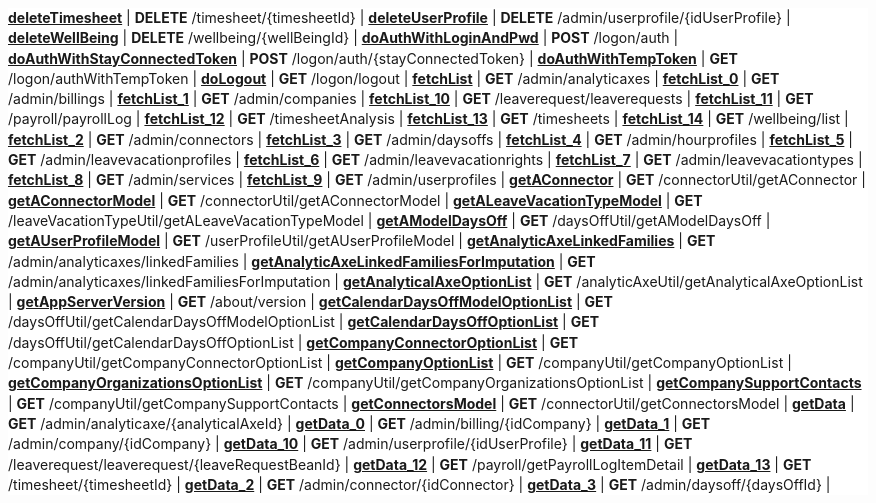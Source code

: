 [**deleteTimesheet**](DefaultApi.md#deleteTimesheet) | **DELETE** /timesheet/{timesheetId} | 
[**deleteUserProfile**](DefaultApi.md#deleteUserProfile) | **DELETE** /admin/userprofile/{idUserProfile} | 
[**deleteWellBeing**](DefaultApi.md#deleteWellBeing) | **DELETE** /wellbeing/{wellBeingId} | 
[**doAuthWithLoginAndPwd**](DefaultApi.md#doAuthWithLoginAndPwd) | **POST** /logon/auth | 
[**doAuthWithStayConnectedToken**](DefaultApi.md#doAuthWithStayConnectedToken) | **POST** /logon/auth/{stayConnectedToken} | 
[**doAuthWithTempToken**](DefaultApi.md#doAuthWithTempToken) | **GET** /logon/authWithTempToken | 
[**doLogout**](DefaultApi.md#doLogout) | **GET** /logon/logout | 
[**fetchList**](DefaultApi.md#fetchList) | **GET** /admin/analyticaxes | 
[**fetchList_0**](DefaultApi.md#fetchList_0) | **GET** /admin/billings | 
[**fetchList_1**](DefaultApi.md#fetchList_1) | **GET** /admin/companies | 
[**fetchList_10**](DefaultApi.md#fetchList_10) | **GET** /leaverequest/leaverequests | 
[**fetchList_11**](DefaultApi.md#fetchList_11) | **GET** /payroll/payrollLog | 
[**fetchList_12**](DefaultApi.md#fetchList_12) | **GET** /timesheetAnalysis | 
[**fetchList_13**](DefaultApi.md#fetchList_13) | **GET** /timesheets | 
[**fetchList_14**](DefaultApi.md#fetchList_14) | **GET** /wellbeing/list | 
[**fetchList_2**](DefaultApi.md#fetchList_2) | **GET** /admin/connectors | 
[**fetchList_3**](DefaultApi.md#fetchList_3) | **GET** /admin/daysoffs | 
[**fetchList_4**](DefaultApi.md#fetchList_4) | **GET** /admin/hourprofiles | 
[**fetchList_5**](DefaultApi.md#fetchList_5) | **GET** /admin/leavevacationprofiles | 
[**fetchList_6**](DefaultApi.md#fetchList_6) | **GET** /admin/leavevacationrights | 
[**fetchList_7**](DefaultApi.md#fetchList_7) | **GET** /admin/leavevacationtypes | 
[**fetchList_8**](DefaultApi.md#fetchList_8) | **GET** /admin/services | 
[**fetchList_9**](DefaultApi.md#fetchList_9) | **GET** /admin/userprofiles | 
[**getAConnector**](DefaultApi.md#getAConnector) | **GET** /connectorUtil/getAConnector | 
[**getAConnectorModel**](DefaultApi.md#getAConnectorModel) | **GET** /connectorUtil/getAConnectorModel | 
[**getALeaveVacationTypeModel**](DefaultApi.md#getALeaveVacationTypeModel) | **GET** /leaveVacationTypeUtil/getALeaveVacationTypeModel | 
[**getAModelDaysOff**](DefaultApi.md#getAModelDaysOff) | **GET** /daysOffUtil/getAModelDaysOff | 
[**getAUserProfileModel**](DefaultApi.md#getAUserProfileModel) | **GET** /userProfileUtil/getAUserProfileModel | 
[**getAnalyticAxeLinkedFamilies**](DefaultApi.md#getAnalyticAxeLinkedFamilies) | **GET** /admin/analyticaxes/linkedFamilies | 
[**getAnalyticAxeLinkedFamiliesForImputation**](DefaultApi.md#getAnalyticAxeLinkedFamiliesForImputation) | **GET** /admin/analyticaxes/linkedFamiliesForImputation | 
[**getAnalyticalAxeOptionList**](DefaultApi.md#getAnalyticalAxeOptionList) | **GET** /analyticAxeUtil/getAnalyticalAxeOptionList | 
[**getAppServerVersion**](DefaultApi.md#getAppServerVersion) | **GET** /about/version | 
[**getCalendarDaysOffModelOptionList**](DefaultApi.md#getCalendarDaysOffModelOptionList) | **GET** /daysOffUtil/getCalendarDaysOffModelOptionList | 
[**getCalendarDaysOffOptionList**](DefaultApi.md#getCalendarDaysOffOptionList) | **GET** /daysOffUtil/getCalendarDaysOffOptionList | 
[**getCompanyConnectorOptionList**](DefaultApi.md#getCompanyConnectorOptionList) | **GET** /companyUtil/getCompanyConnectorOptionList | 
[**getCompanyOptionList**](DefaultApi.md#getCompanyOptionList) | **GET** /companyUtil/getCompanyOptionList | 
[**getCompanyOrganizationsOptionList**](DefaultApi.md#getCompanyOrganizationsOptionList) | **GET** /companyUtil/getCompanyOrganizationsOptionList | 
[**getCompanySupportContacts**](DefaultApi.md#getCompanySupportContacts) | **GET** /companyUtil/getCompanySupportContacts | 
[**getConnectorsModel**](DefaultApi.md#getConnectorsModel) | **GET** /connectorUtil/getConnectorsModel | 
[**getData**](DefaultApi.md#getData) | **GET** /admin/analyticaxe/{analyticalAxeId} | 
[**getData_0**](DefaultApi.md#getData_0) | **GET** /admin/billing/{idCompany} | 
[**getData_1**](DefaultApi.md#getData_1) | **GET** /admin/company/{idCompany} | 
[**getData_10**](DefaultApi.md#getData_10) | **GET** /admin/userprofile/{idUserProfile} | 
[**getData_11**](DefaultApi.md#getData_11) | **GET** /leaverequest/leaverequest/{leaveRequestBeanId} | 
[**getData_12**](DefaultApi.md#getData_12) | **GET** /payroll/getPayrollLogItemDetail | 
[**getData_13**](DefaultApi.md#getData_13) | **GET** /timesheet/{timesheetId} | 
[**getData_2**](DefaultApi.md#getData_2) | **GET** /admin/connector/{idConnector} | 
[**getData_3**](DefaultApi.md#getData_3) | **GET** /admin/daysoff/{daysOffId} | 